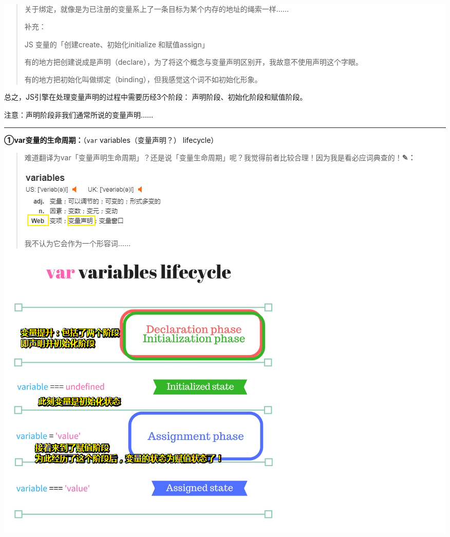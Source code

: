
> 关于绑定，就像是为已注册的变量系上了一条目标为某个内存的地址的绳索一样……
>
> 补充：
>
> JS 变量的「创建create、初始化initialize 和赋值assign」
>
> 有的地方把创建说成是声明（declare），为了将这个概念与变量声明区别开，我故意不使用声明这个字眼。
>
> 有的地方把初始化叫做绑定（binding），但我感觉这个词不如初始化形象。

总之，JS引擎在处理变量声明的过程中需要历经3个阶段： 声明阶段、初始化阶段和赋值阶段。

注意：声明阶段非我们通常所说的变量声明……

---

**①var变量的生命周期：**（`var` variables（变量声明？） lifecycle）

> 难道翻译为var「变量声明生命周期」？还是说「变量生命周期」呢？我觉得前者比较合理！因为我是看必应词典查的！**✎：**
>
> ![1546843534987](img/03/1546843534987.png)
>
> 我不认为它会作为一个形容词……

![1546835205884](img/03/1546835205884.png)
